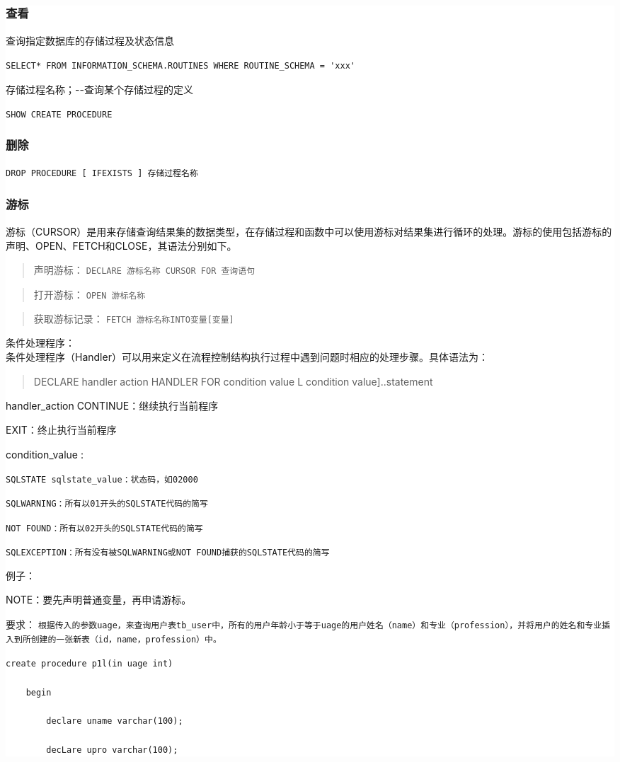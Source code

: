 ### 查看

查询指定数据库的存储过程及状态信息

`SELECT* FROM INFORMATION_SCHEMA.ROUTINES WHERE ROUTINE_SCHEMA = 'xxx' `

存储过程名称；--查询某个存储过程的定义

`SHOW CREATE PROCEDURE`

### 删除

`DROP PROCEDURE [ IFEXISTS ] 存储过程名称`

### 游标

游标（CURSOR）是用来存储查询结果集的数据类型，在存储过程和函数中可以使用游标对结果集进行循环的处理。游标的使用包括游标的声明、OPEN、FETCH和CLOSE，其语法分别如下。

>声明游标：
>`DECLARE 游标名称 CURSOR FOR 查询语句`

>打开游标：
>`OPEN 游标名称`

>获取游标记录：
>`FETCH 游标名称INTO变量[变量]`

条件处理程序：  
条件处理程序（Handler）可以用来定义在流程控制结构执行过程中遇到问题时相应的处理步骤。具体语法为：  

> DECLARE handler action HANDLER FOR condition value L condition value]..statement  

handler_action CONTINUE：继续执行当前程序

EXIT：终止执行当前程序

condition_value :

`SQLSTATE sqlstate_value：状态码，如02000`

`SQLWARNING：所有以01开头的SQLSTATE代码的简写`

`NOT FOUND：所有以02开头的SQLSTATE代码的简写`

`SQLEXCEPTION：所有没有被SQLWARNING或NOT FOUND捕获的SQLSTATE代码的简写`

例子：

NOTE：要先声明普通变量，再申请游标。

要求：
`根据传入的参数uage，来查询用户表tb_user中，所有的用户年龄小于等于uage的用户姓名（name）和专业（profession），并将用户的姓名和专业插入到所创建的一张新表（id，name，profession）中。`

	create procedure p1l(in uage int)
	
		begin
	
			declare uname varchar(100); 
	
			decLare upro varchar(100);
	